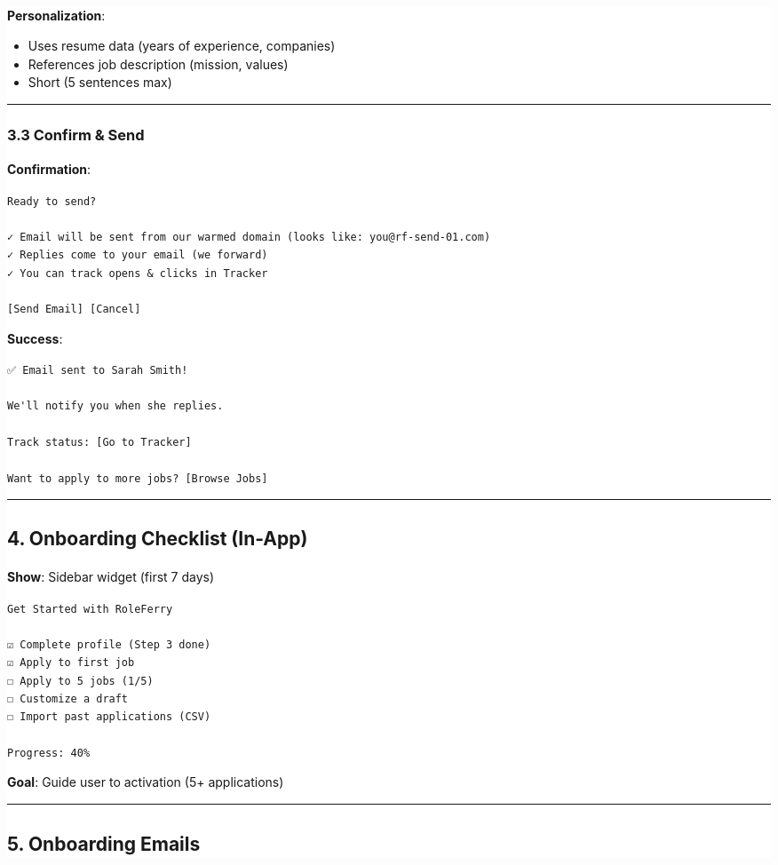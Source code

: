 **Personalization**:
- Uses resume data (years of experience, companies)
- References job description (mission, values)
- Short (5 sentences max)

---

### 3.3 Confirm & Send

**Confirmation**:
```
Ready to send?

✓ Email will be sent from our warmed domain (looks like: you@rf-send-01.com)
✓ Replies come to your email (we forward)
✓ You can track opens & clicks in Tracker

[Send Email] [Cancel]
```

**Success**:
```
✅ Email sent to Sarah Smith!

We'll notify you when she replies.

Track status: [Go to Tracker]

Want to apply to more jobs? [Browse Jobs]
```

---

## 4. Onboarding Checklist (In-App)

**Show**: Sidebar widget (first 7 days)

```
Get Started with RoleFerry

☑ Complete profile (Step 3 done)
☑ Apply to first job
☐ Apply to 5 jobs (1/5)
☐ Customize a draft
☐ Import past applications (CSV)

Progress: 40%
```

**Goal**: Guide user to activation (5+ applications)

---

## 5. Onboarding Emails
